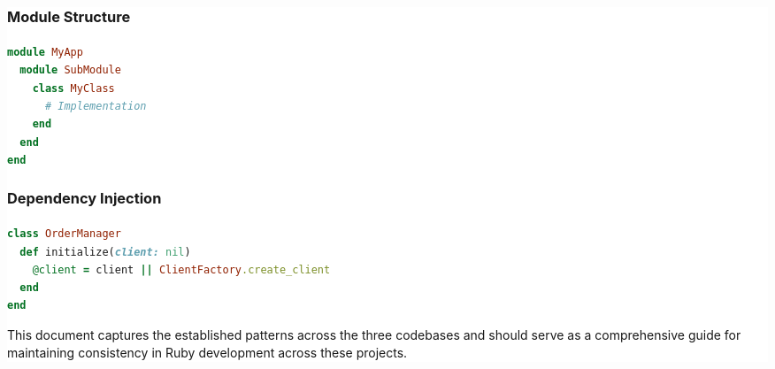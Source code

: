 ### Module Structure
```ruby
module MyApp
  module SubModule
    class MyClass
      # Implementation
    end
  end
end
```

### Dependency Injection
```ruby
class OrderManager
  def initialize(client: nil)
    @client = client || ClientFactory.create_client
  end
end
```

This document captures the established patterns across the three codebases and should serve as a comprehensive guide for maintaining consistency in Ruby development across these projects.